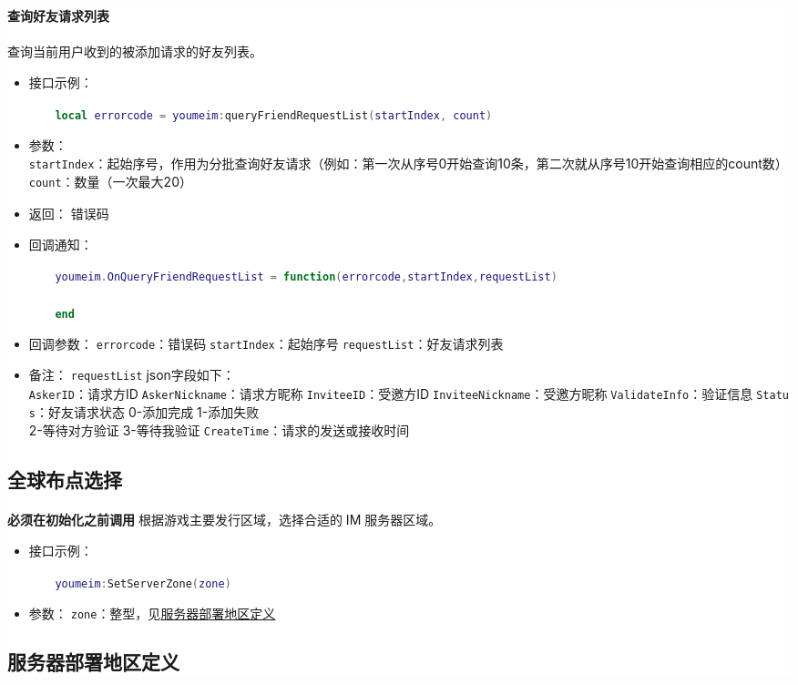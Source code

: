 #### 查询好友请求列表
查询当前用户收到的被添加请求的好友列表。

- 接口示例：

  ``` lua
      local errorcode = youmeim:queryFriendRequestList(startIndex, count)
  ```

- 参数：  
  `startIndex`：起始序号，作用为分批查询好友请求（例如：第一次从序号0开始查询10条，第二次就从序号10开始查询相应的count数）
  `count`：数量（一次最大20）  
  
- 返回：
  错误码    
    
- 回调通知：

  ``` lua   
      youmeim.OnQueryFriendRequestList = function(errorcode,startIndex,requestList)
      
      end
  ```
  
- 回调参数：
  `errorcode`：错误码 
  `startIndex`：起始序号
  `requestList`：好友请求列表
  
- 备注：
  `requestList` json字段如下：  
  `AskerID`：请求方ID
  `AskerNickname`：请求方昵称
  `InviteeID`：受邀方ID
  `InviteeNickname`：受邀方昵称
  `ValidateInfo`：验证信息
  `Status`：好友请求状态
            0-添加完成
            1-添加失败  
            2-等待对方验证 
            3-等待我验证
  `CreateTime`：请求的发送或接收时间  

## 全球布点选择 
**必须在初始化之前调用** 根据游戏主要发行区域，选择合适的 IM 服务器区域。

- 接口示例：

  ``` lua
      youmeim:SetServerZone(zone)
  ```
  
- 参数：
  `zone`：整型，见[服务器部署地区定义](#服务器部署地区定义)  

## 服务器部署地区定义  
